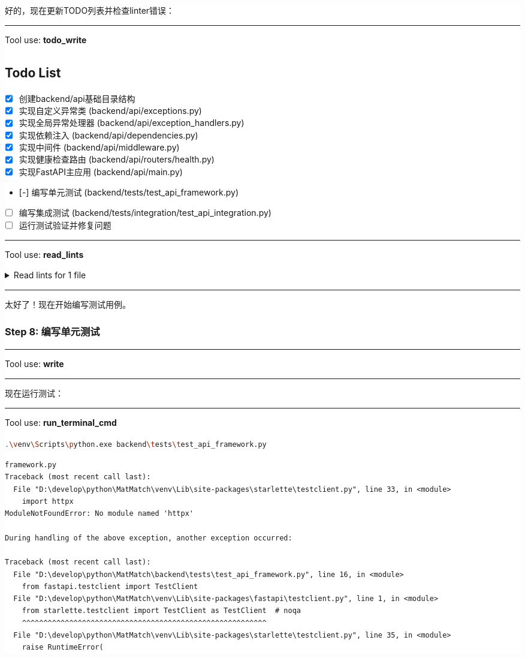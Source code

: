 
好的，现在更新TODO列表并检查linter错误：

---

Tool use: **todo_write**

## Todo List

- [x] 创建backend/api基础目录结构
- [x] 实现自定义异常类 (backend/api/exceptions.py)
- [x] 实现全局异常处理器 (backend/api/exception_handlers.py)
- [x] 实现依赖注入 (backend/api/dependencies.py)
- [x] 实现中间件 (backend/api/middleware.py)
- [x] 实现健康检查路由 (backend/api/routers/health.py)
- [x] 实现FastAPI主应用 (backend/api/main.py)
- [-] 编写单元测试 (backend/tests/test_api_framework.py)
- [ ] 编写集成测试 (backend/tests/integration/test_api_integration.py)
- [ ] 运行测试验证并修复问题

---

Tool use: **read_lints**

<details><summary>Read lints for 1 file</summary></details>

---

太好了！现在开始编写测试用例。

### Step 8: 编写单元测试

---

Tool use: **write**

---

现在运行测试：

---

Tool use: **run_terminal_cmd**

```bash
.\venv\Scripts\python.exe backend\tests\test_api_framework.py
```

```
framework.py                                                                    
Traceback (most recent call last):
  File "D:\develop\python\MatMatch\venv\Lib\site-packages\starlette\testclient.py", line 33, in <module>                                                        
    import httpx
ModuleNotFoundError: No module named 'httpx'

During handling of the above exception, another exception occurred:

Traceback (most recent call last):
  File "D:\develop\python\MatMatch\backend\tests\test_api_framework.py", line 16, in <module>                                                                   
    from fastapi.testclient import TestClient
  File "D:\develop\python\MatMatch\venv\Lib\site-packages\fastapi\testclient.py", line 1, in <module>                                                           
    from starlette.testclient import TestClient as TestClient  # noqa
    ^^^^^^^^^^^^^^^^^^^^^^^^^^^^^^^^^^^^^^^^^^^^^^^^^^^^^^^^^
  File "D:\develop\python\MatMatch\venv\Lib\site-packages\starlette\testclient.py", line 35, in <module>                                                        
    raise RuntimeError(
```